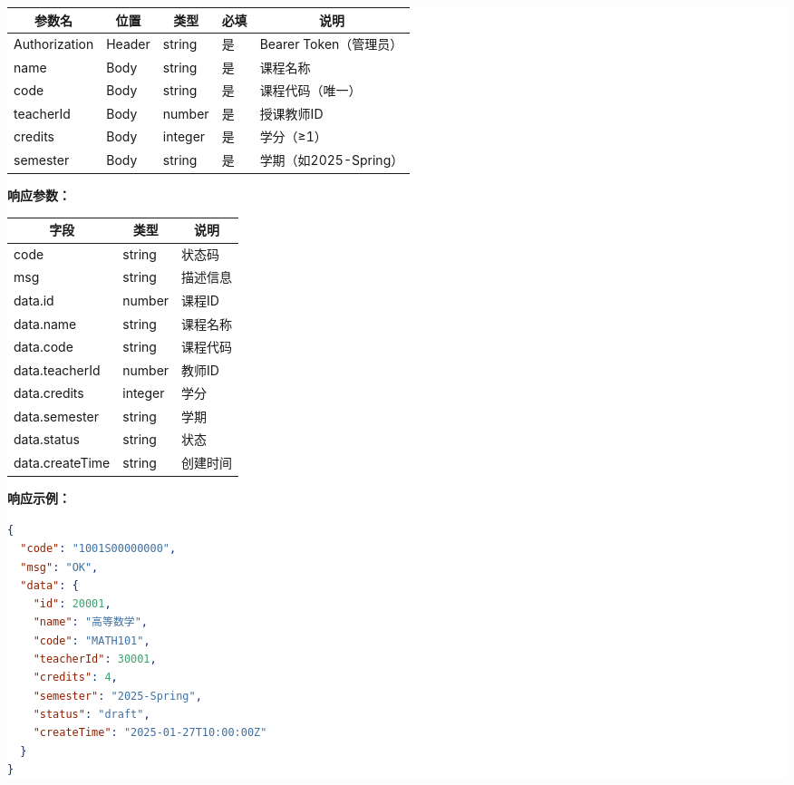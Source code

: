 | 参数名 | 位置 | 类型 | 必填 | 说明 |
|------|------|------|------|------|
| Authorization | Header | string | 是 | Bearer Token（管理员） |
| name | Body | string | 是 | 课程名称 |
| code | Body | string | 是 | 课程代码（唯一） |
| teacherId | Body | number | 是 | 授课教师ID |
| credits | Body | integer | 是 | 学分（≥1） |
| semester | Body | string | 是 | 学期（如2025-Spring） |

**响应参数：**

| 字段 | 类型 | 说明 |
|------|------|------|
| code | string | 状态码 |
| msg | string | 描述信息 |
| data.id | number | 课程ID |
| data.name | string | 课程名称 |
| data.code | string | 课程代码 |
| data.teacherId | number | 教师ID |
| data.credits | integer | 学分 |
| data.semester | string | 学期 |
| data.status | string | 状态 |
| data.createTime | string | 创建时间 |

**响应示例：**
```json
{
  "code": "1001S00000000",
  "msg": "OK",
  "data": {
    "id": 20001,
    "name": "高等数学",
    "code": "MATH101",
    "teacherId": 30001,
    "credits": 4,
    "semester": "2025-Spring",
    "status": "draft",
    "createTime": "2025-01-27T10:00:00Z"
  }
}
```
